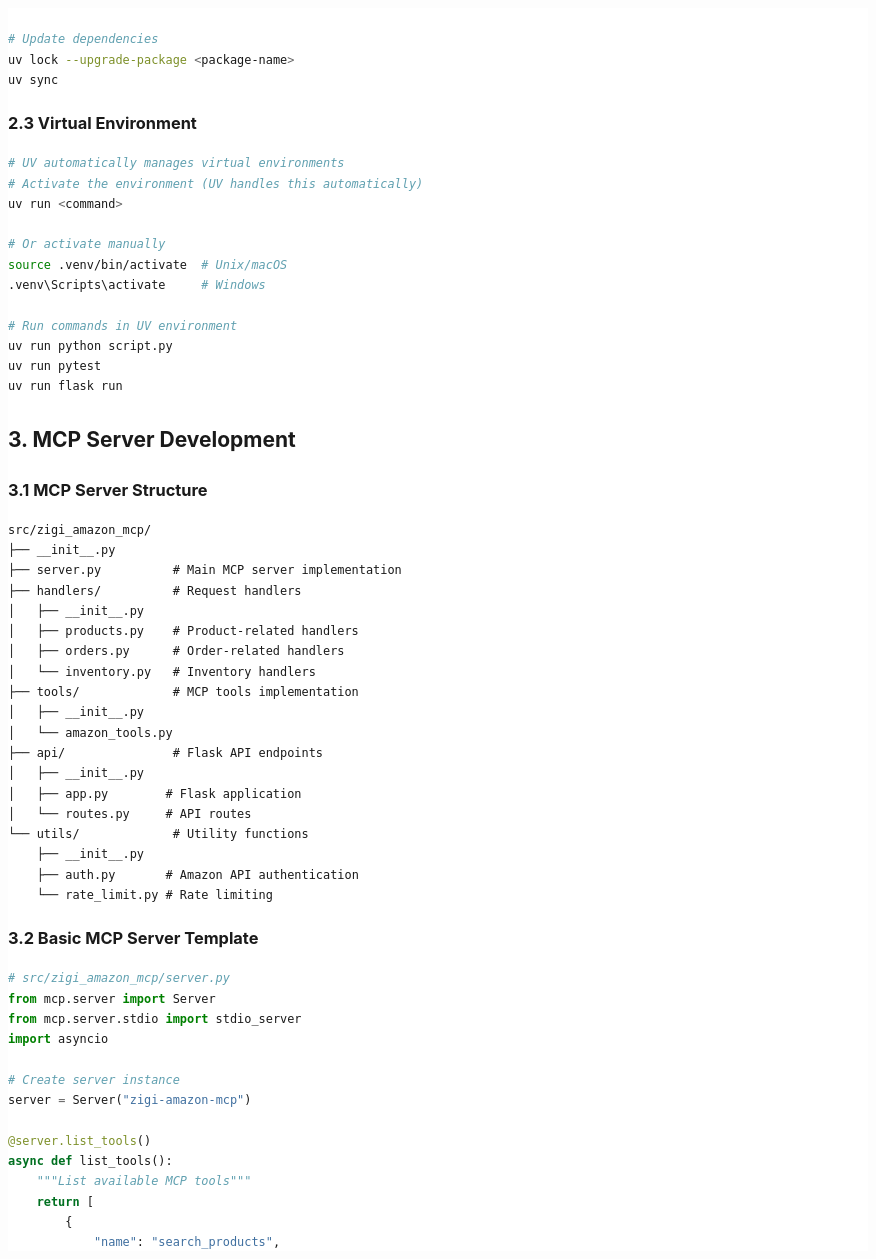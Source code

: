 ```bash

# Update dependencies
uv lock --upgrade-package <package-name>
uv sync
```

### 2.3 Virtual Environment
```bash
# UV automatically manages virtual environments
# Activate the environment (UV handles this automatically)
uv run <command>

# Or activate manually
source .venv/bin/activate  # Unix/macOS
.venv\Scripts\activate     # Windows

# Run commands in UV environment
uv run python script.py
uv run pytest
uv run flask run
```

## 3. MCP Server Development

### 3.1 MCP Server Structure
```
src/zigi_amazon_mcp/
├── __init__.py
├── server.py          # Main MCP server implementation
├── handlers/          # Request handlers
│   ├── __init__.py
│   ├── products.py    # Product-related handlers
│   ├── orders.py      # Order-related handlers
│   └── inventory.py   # Inventory handlers
├── tools/             # MCP tools implementation
│   ├── __init__.py
│   └── amazon_tools.py
├── api/               # Flask API endpoints
│   ├── __init__.py
│   ├── app.py        # Flask application
│   └── routes.py     # API routes
└── utils/             # Utility functions
    ├── __init__.py
    ├── auth.py       # Amazon API authentication
    └── rate_limit.py # Rate limiting
```

### 3.2 Basic MCP Server Template
```python
# src/zigi_amazon_mcp/server.py
from mcp.server import Server
from mcp.server.stdio import stdio_server
import asyncio

# Create server instance
server = Server("zigi-amazon-mcp")

@server.list_tools()
async def list_tools():
    """List available MCP tools"""
    return [
        {
            "name": "search_products",
```